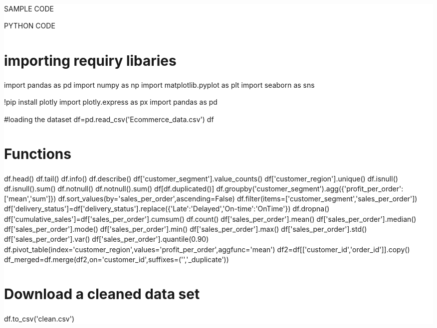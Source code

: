 SAMPLE CODE

PYTHON CODE
# importing requiry libaries
import pandas as pd
import numpy as np
import matplotlib.pyplot as plt
import seaborn as sns

!pip install plotly
import plotly.express as px
import pandas as pd

#loading the dataset
df=pd.read_csv('Ecommerce_data.csv')
df

# Functions
df.head()
df.tail()
df.info()
df.describe()
df['customer_segment'].value_counts()
df['customer_region'].unique()
df.isnull()
df.isnull().sum()
df.notnull()
df.notnull().sum()
df[df.duplicated()]
df.groupby('customer_segment').agg({'profit_per_order':['mean','sum']})
df.sort_values(by='sales_per_order',ascending=False)
df.filter(items=['customer_segment','sales_per_order'])
df['delivery_status']=df['delivery_status'].replace({'Late':'Delayed','On-time':'OnTime'})
df.dropna()
df['cumulative_sales']=df['sales_per_order'].cumsum()
df.count()
df['sales_per_order'].mean()
df['sales_per_order'].median()
df['sales_per_order'].mode()
df['sales_per_order'].min()
df['sales_per_order'].max()
df['sales_per_order'].std()
df['sales_per_order'].var()
df['sales_per_order'].quantile(0.90)
df.pivot_table(index='customer_region',values='profit_per_order',aggfunc='mean')
df2=df[['customer_id','order_id']].copy()
df_merged=df.merge(df2,on='customer_id',suffixes=('','_duplicate'))

# Download a cleaned data set
df.to_csv('clean.csv')
